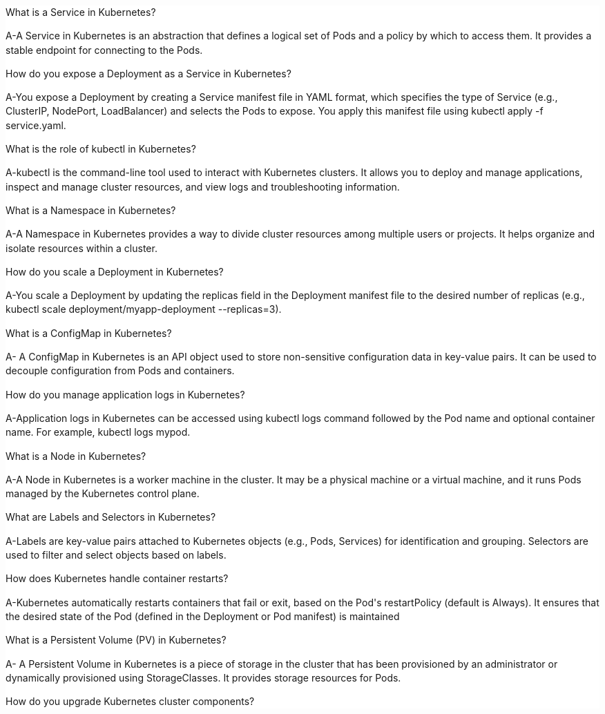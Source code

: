 What is a Service in Kubernetes?

A-A Service in Kubernetes is an abstraction that defines a logical set of Pods and a policy by which to access them. It provides a stable endpoint for connecting to the Pods.

How do you expose a Deployment as a Service in Kubernetes?

A-You expose a Deployment by creating a Service manifest file in YAML format, which specifies the type of Service (e.g., ClusterIP, NodePort, LoadBalancer) and selects the Pods to expose. You apply this manifest file using kubectl apply -f service.yaml.

What is the role of kubectl in Kubernetes?

A-kubectl is the command-line tool used to interact with Kubernetes clusters. It allows you to deploy and manage applications, inspect and manage cluster resources, and view logs and troubleshooting information.

What is a Namespace in Kubernetes?

A-A Namespace in Kubernetes provides a way to divide cluster resources among multiple users or projects. It helps organize and isolate resources within a cluster.

How do you scale a Deployment in Kubernetes?

A-You scale a Deployment by updating the replicas field in the Deployment manifest file to the desired number of replicas (e.g., kubectl scale deployment/myapp-deployment --replicas=3).

What is a ConfigMap in Kubernetes?

A- A ConfigMap in Kubernetes is an API object used to store non-sensitive configuration data in key-value pairs. It can be used to decouple configuration from Pods and containers.

How do you manage application logs in Kubernetes?

A-Application logs in Kubernetes can be accessed using kubectl logs command followed by the Pod name and optional container name. For example, kubectl logs mypod.

What is a Node in Kubernetes?

A-A Node in Kubernetes is a worker machine in the cluster. It may be a physical machine or a virtual machine, and it runs Pods managed by the Kubernetes control plane.

What are Labels and Selectors in Kubernetes?

A-Labels are key-value pairs attached to Kubernetes objects (e.g., Pods, Services) for identification and grouping. Selectors are used to filter and select objects based on labels.

How does Kubernetes handle container restarts?

A-Kubernetes automatically restarts containers that fail or exit, based on the Pod's restartPolicy (default is Always). It ensures that the desired state of the Pod (defined in the Deployment or Pod manifest) is maintained

What is a Persistent Volume (PV) in Kubernetes?

A- A Persistent Volume in Kubernetes is a piece of storage in the cluster that has been provisioned by an administrator or dynamically provisioned using StorageClasses. It provides storage resources for Pods.

How do you upgrade Kubernetes cluster components?
